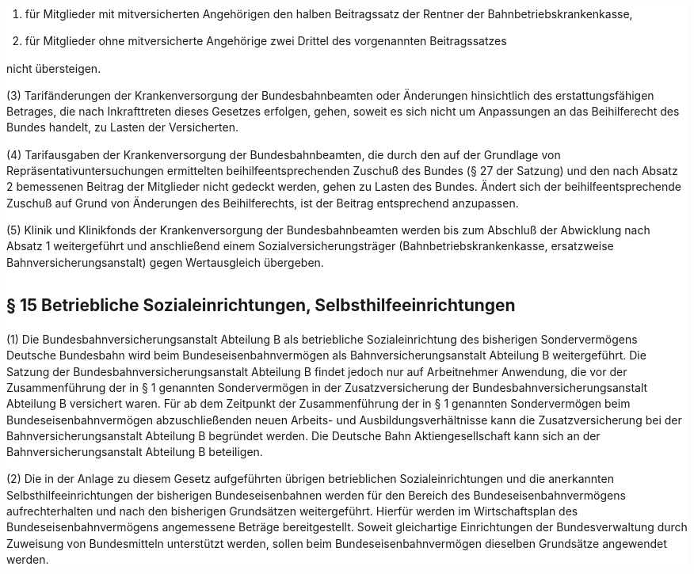1.  für Mitglieder mit mitversicherten Angehörigen den halben Beitragssatz
    der Rentner der Bahnbetriebskrankenkasse,


2.  für Mitglieder ohne mitversicherte Angehörige zwei Drittel des
    vorgenannten Beitragssatzes



nicht übersteigen.

(3) Tarifänderungen der Krankenversorgung der Bundesbahnbeamten oder
Änderungen hinsichtlich des erstattungsfähigen Betrages, die nach
Inkrafttreten dieses Gesetzes erfolgen, gehen, soweit es sich nicht um
Anpassungen an das Beihilferecht des Bundes handelt, zu Lasten der
Versicherten.

(4) Tarifausgaben der Krankenversorgung der Bundesbahnbeamten, die
durch den auf der Grundlage von Repräsentativuntersuchungen
ermittelten beihilfeentsprechenden Zuschuß des Bundes (§ 27 der
Satzung) und den nach Absatz 2 bemessenen Beitrag der Mitglieder nicht
gedeckt werden, gehen zu Lasten des Bundes. Ändert sich der
beihilfeentsprechende Zuschuß auf Grund von Änderungen des
Beihilferechts, ist der Beitrag entsprechend anzupassen.

(5) Klinik und Klinikfonds der Krankenversorgung der Bundesbahnbeamten
werden bis zum Abschluß der Abwicklung nach Absatz 1 weitergeführt und
anschließend einem Sozialversicherungsträger
(Bahnbetriebskrankenkasse, ersatzweise Bahnversicherungsanstalt) gegen
Wertausgleich übergeben.


## § 15 Betriebliche Sozialeinrichtungen, Selbsthilfeeinrichtungen

(1) Die Bundesbahnversicherungsanstalt Abteilung B als betriebliche
Sozialeinrichtung des bisherigen Sondervermögens Deutsche Bundesbahn
wird beim Bundeseisenbahnvermögen als Bahnversicherungsanstalt
Abteilung B weitergeführt. Die Satzung der
Bundesbahnversicherungsanstalt Abteilung B findet jedoch nur auf
Arbeitnehmer Anwendung, die vor der Zusammenführung der in § 1
genannten Sondervermögen in der Zusatzversicherung der
Bundesbahnversicherungsanstalt Abteilung B versichert waren. Für ab
dem Zeitpunkt der Zusammenführung der in § 1 genannten Sondervermögen
beim Bundeseisenbahnvermögen abzuschließenden neuen Arbeits- und
Ausbildungsverhältnisse kann die Zusatzversicherung bei der
Bahnversicherungsanstalt Abteilung B begründet werden. Die Deutsche
Bahn Aktiengesellschaft kann sich an der Bahnversicherungsanstalt
Abteilung B beteiligen.

(2) Die in der Anlage zu diesem Gesetz aufgeführten übrigen
betrieblichen Sozialeinrichtungen und die anerkannten
Selbsthilfeeinrichtungen der bisherigen Bundeseisenbahnen werden für
den Bereich des Bundeseisenbahnvermögens aufrechterhalten und nach den
bisherigen Grundsätzen weitergeführt. Hierfür werden im
Wirtschaftsplan des Bundeseisenbahnvermögens angemessene Beträge
bereitgestellt. Soweit gleichartige Einrichtungen der Bundesverwaltung
durch Zuweisung von Bundesmitteln unterstützt werden, sollen beim
Bundeseisenbahnvermögen dieselben Grundsätze angewendet werden.
